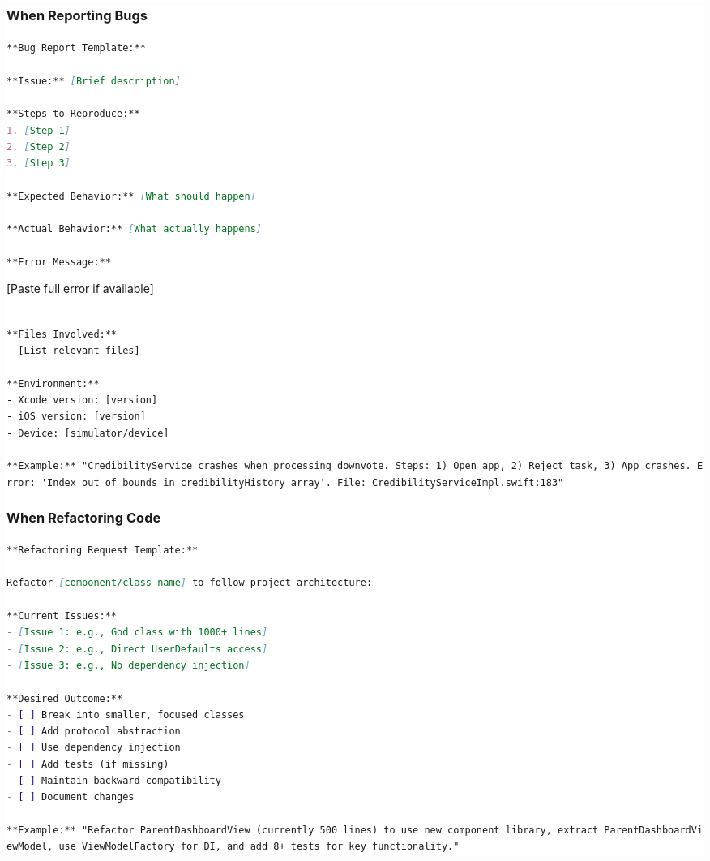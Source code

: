 ### When Reporting Bugs

```markdown
**Bug Report Template:**

**Issue:** [Brief description]

**Steps to Reproduce:**
1. [Step 1]
2. [Step 2]
3. [Step 3]

**Expected Behavior:** [What should happen]

**Actual Behavior:** [What actually happens]

**Error Message:**
```
[Paste full error if available]
```

**Files Involved:**
- [List relevant files]

**Environment:**
- Xcode version: [version]
- iOS version: [version]
- Device: [simulator/device]

**Example:** "CredibilityService crashes when processing downvote. Steps: 1) Open app, 2) Reject task, 3) App crashes. Error: 'Index out of bounds in credibilityHistory array'. File: CredibilityServiceImpl.swift:183"
```

### When Refactoring Code

```markdown
**Refactoring Request Template:**

Refactor [component/class name] to follow project architecture:

**Current Issues:**
- [Issue 1: e.g., God class with 1000+ lines]
- [Issue 2: e.g., Direct UserDefaults access]
- [Issue 3: e.g., No dependency injection]

**Desired Outcome:**
- [ ] Break into smaller, focused classes
- [ ] Add protocol abstraction
- [ ] Use dependency injection
- [ ] Add tests (if missing)
- [ ] Maintain backward compatibility
- [ ] Document changes

**Example:** "Refactor ParentDashboardView (currently 500 lines) to use new component library, extract ParentDashboardViewModel, use ViewModelFactory for DI, and add 8+ tests for key functionality."
```
